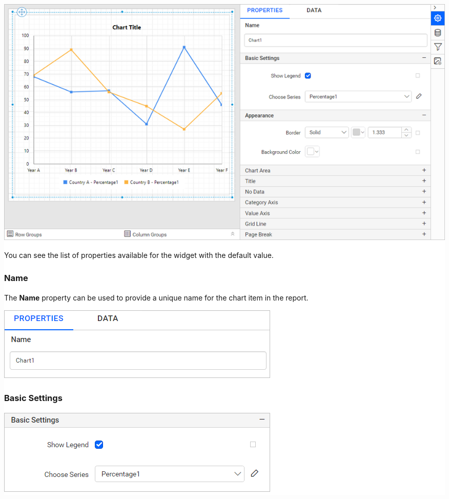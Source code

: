    ![Chart Types](/static/assets/on-premise/images/report-designer/report-items/chart/line-with-markers/open-chart-properties.png)

You can see the list of properties available for the widget with the default value.

### Name

The **Name** property can be used to provide a unique name for the chart item in the report.

![Chart Types](/static/assets/on-premise/images/report-designer/report-items/chart/line-with-markers/name-property.png '#width=385px')

### Basic Settings

![Chart Types](/static/assets/on-premise/images/report-designer/report-items/chart/line-with-markers/basic-settings.png '#width=385px')
